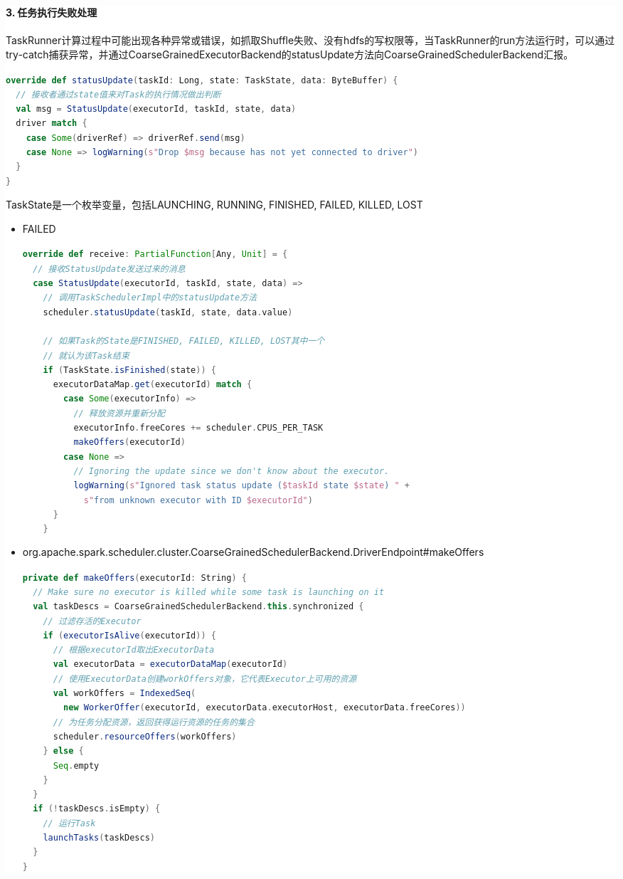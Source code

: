 #### 3. 任务执行失败处理

TaskRunner计算过程中可能出现各种异常或错误，如抓取Shuffle失败、没有hdfs的写权限等，当TaskRunner的run方法运行时，可以通过try-catch捕获异常，并通过CoarseGrainedExecutorBackend的statusUpdate方法向CoarseGrainedSchedulerBackend汇报。

```scala
override def statusUpdate(taskId: Long, state: TaskState, data: ByteBuffer) {
  // 接收者通过state值来对Task的执行情况做出判断
  val msg = StatusUpdate(executorId, taskId, state, data)
  driver match {
    case Some(driverRef) => driverRef.send(msg)
    case None => logWarning(s"Drop $msg because has not yet connected to driver")
  }
}
```

TaskState是一个枚举变量，包括LAUNCHING, RUNNING, FINISHED, FAILED, KILLED, LOST

* FAILED

  ```scala
  override def receive: PartialFunction[Any, Unit] = {
    // 接收StatusUpdate发送过来的消息
    case StatusUpdate(executorId, taskId, state, data) =>
      // 调用TaskSchedulerImpl中的statusUpdate方法
      scheduler.statusUpdate(taskId, state, data.value)
  
      // 如果Task的State是FINISHED, FAILED, KILLED, LOST其中一个
      // 就认为该Task结束
      if (TaskState.isFinished(state)) {
        executorDataMap.get(executorId) match {
          case Some(executorInfo) =>
            // 释放资源并重新分配
            executorInfo.freeCores += scheduler.CPUS_PER_TASK
            makeOffers(executorId)
          case None =>
            // Ignoring the update since we don't know about the executor.
            logWarning(s"Ignored task status update ($taskId state $state) " +
              s"from unknown executor with ID $executorId")
        }
      }
  ```

* org.apache.spark.scheduler.cluster.CoarseGrainedSchedulerBackend.DriverEndpoint#makeOffers

  ```scala
  private def makeOffers(executorId: String) {
    // Make sure no executor is killed while some task is launching on it
    val taskDescs = CoarseGrainedSchedulerBackend.this.synchronized {
      // 过滤存活的Executor
      if (executorIsAlive(executorId)) {
        // 根据executorId取出ExecutorData
        val executorData = executorDataMap(executorId)
        // 使用ExecutorData创建workOffers对象，它代表Executor上可用的资源
        val workOffers = IndexedSeq(
          new WorkerOffer(executorId, executorData.executorHost, executorData.freeCores))
        // 为任务分配资源，返回获得运行资源的任务的集合
        scheduler.resourceOffers(workOffers)
      } else {
        Seq.empty
      }
    }
    if (!taskDescs.isEmpty) {
      // 运行Task
      launchTasks(taskDescs)
    }
  }
  ```